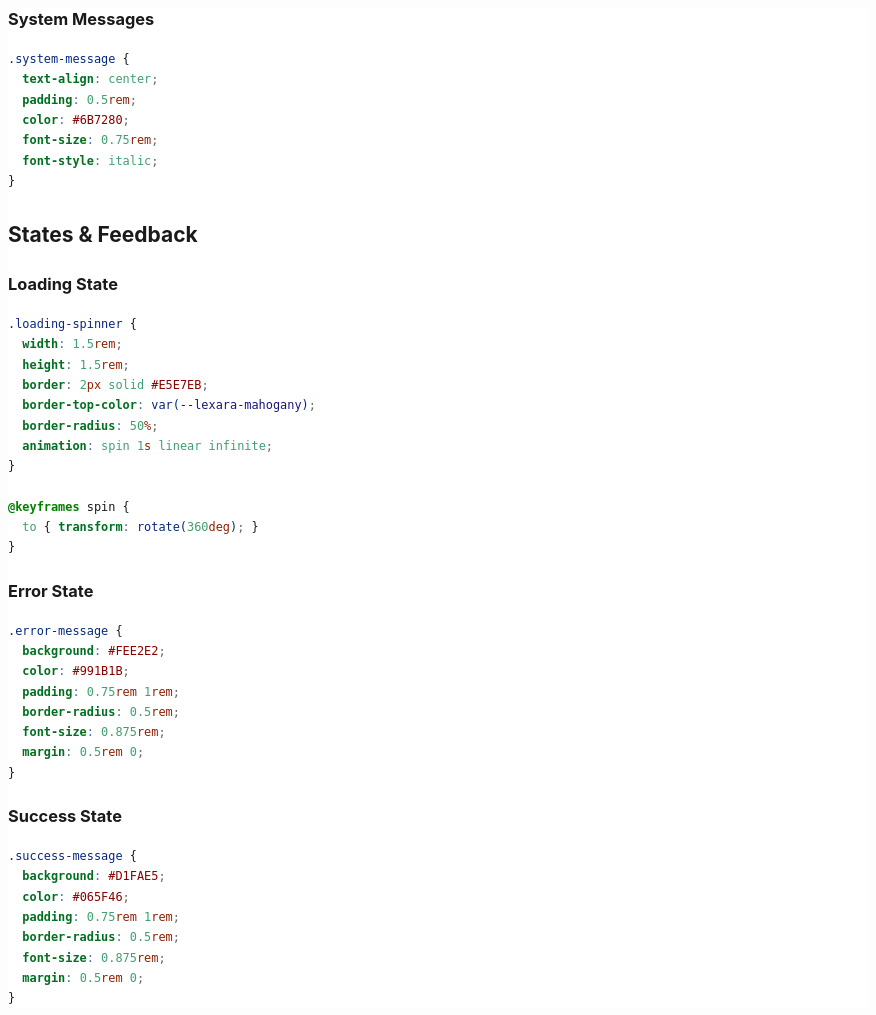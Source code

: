 ### System Messages
```css
.system-message {
  text-align: center;
  padding: 0.5rem;
  color: #6B7280;
  font-size: 0.75rem;
  font-style: italic;
}
```

## States & Feedback

### Loading State
```css
.loading-spinner {
  width: 1.5rem;
  height: 1.5rem;
  border: 2px solid #E5E7EB;
  border-top-color: var(--lexara-mahogany);
  border-radius: 50%;
  animation: spin 1s linear infinite;
}

@keyframes spin {
  to { transform: rotate(360deg); }
}
```

### Error State
```css
.error-message {
  background: #FEE2E2;
  color: #991B1B;
  padding: 0.75rem 1rem;
  border-radius: 0.5rem;
  font-size: 0.875rem;
  margin: 0.5rem 0;
}
```

### Success State
```css
.success-message {
  background: #D1FAE5;
  color: #065F46;
  padding: 0.75rem 1rem;
  border-radius: 0.5rem;
  font-size: 0.875rem;
  margin: 0.5rem 0;
}
```
